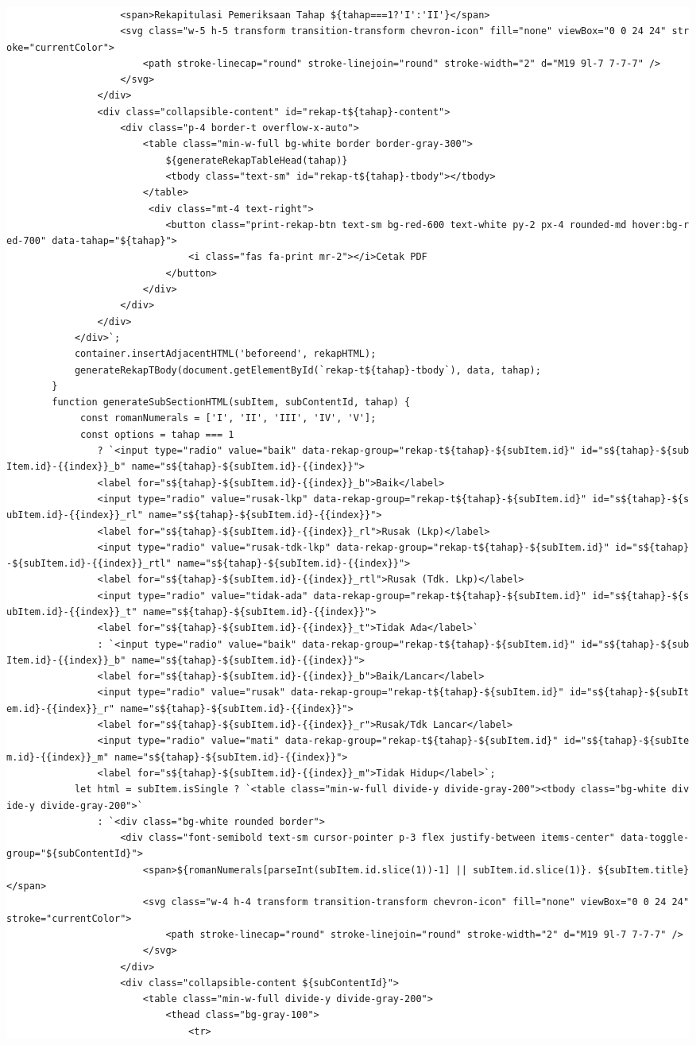                         <span>Rekapitulasi Pemeriksaan Tahap ${tahap===1?'I':'II'}</span>
                        <svg class="w-5 h-5 transform transition-transform chevron-icon" fill="none" viewBox="0 0 24 24" stroke="currentColor">
                            <path stroke-linecap="round" stroke-linejoin="round" stroke-width="2" d="M19 9l-7 7-7-7" />
                        </svg>
                    </div>
                    <div class="collapsible-content" id="rekap-t${tahap}-content">
                        <div class="p-4 border-t overflow-x-auto">
                            <table class="min-w-full bg-white border border-gray-300">
                                ${generateRekapTableHead(tahap)}
                                <tbody class="text-sm" id="rekap-t${tahap}-tbody"></tbody>
                            </table>
                             <div class="mt-4 text-right">
                                <button class="print-rekap-btn text-sm bg-red-600 text-white py-2 px-4 rounded-md hover:bg-red-700" data-tahap="${tahap}">
                                    <i class="fas fa-print mr-2"></i>Cetak PDF
                                </button>
                            </div>
                        </div>
                    </div>
                </div>`;
                container.insertAdjacentHTML('beforeend', rekapHTML);
                generateRekapTBody(document.getElementById(`rekap-t${tahap}-tbody`), data, tahap);
            }
            function generateSubSectionHTML(subItem, subContentId, tahap) {
                 const romanNumerals = ['I', 'II', 'III', 'IV', 'V'];
                 const options = tahap === 1 
                    ? `<input type="radio" value="baik" data-rekap-group="rekap-t${tahap}-${subItem.id}" id="s${tahap}-${subItem.id}-{{index}}_b" name="s${tahap}-${subItem.id}-{{index}}">
                    <label for="s${tahap}-${subItem.id}-{{index}}_b">Baik</label>
                    <input type="radio" value="rusak-lkp" data-rekap-group="rekap-t${tahap}-${subItem.id}" id="s${tahap}-${subItem.id}-{{index}}_rl" name="s${tahap}-${subItem.id}-{{index}}">
                    <label for="s${tahap}-${subItem.id}-{{index}}_rl">Rusak (Lkp)</label>
                    <input type="radio" value="rusak-tdk-lkp" data-rekap-group="rekap-t${tahap}-${subItem.id}" id="s${tahap}-${subItem.id}-{{index}}_rtl" name="s${tahap}-${subItem.id}-{{index}}">
                    <label for="s${tahap}-${subItem.id}-{{index}}_rtl">Rusak (Tdk. Lkp)</label>
                    <input type="radio" value="tidak-ada" data-rekap-group="rekap-t${tahap}-${subItem.id}" id="s${tahap}-${subItem.id}-{{index}}_t" name="s${tahap}-${subItem.id}-{{index}}">
                    <label for="s${tahap}-${subItem.id}-{{index}}_t">Tidak Ada</label>`
                    : `<input type="radio" value="baik" data-rekap-group="rekap-t${tahap}-${subItem.id}" id="s${tahap}-${subItem.id}-{{index}}_b" name="s${tahap}-${subItem.id}-{{index}}">
                    <label for="s${tahap}-${subItem.id}-{{index}}_b">Baik/Lancar</label>
                    <input type="radio" value="rusak" data-rekap-group="rekap-t${tahap}-${subItem.id}" id="s${tahap}-${subItem.id}-{{index}}_r" name="s${tahap}-${subItem.id}-{{index}}">
                    <label for="s${tahap}-${subItem.id}-{{index}}_r">Rusak/Tdk Lancar</label>
                    <input type="radio" value="mati" data-rekap-group="rekap-t${tahap}-${subItem.id}" id="s${tahap}-${subItem.id}-{{index}}_m" name="s${tahap}-${subItem.id}-{{index}}">
                    <label for="s${tahap}-${subItem.id}-{{index}}_m">Tidak Hidup</label>`;
                let html = subItem.isSingle ? `<table class="min-w-full divide-y divide-gray-200"><tbody class="bg-white divide-y divide-gray-200">`
                    : `<div class="bg-white rounded border">
                        <div class="font-semibold text-sm cursor-pointer p-3 flex justify-between items-center" data-toggle-group="${subContentId}">
                            <span>${romanNumerals[parseInt(subItem.id.slice(1))-1] || subItem.id.slice(1)}. ${subItem.title}</span>
                            <svg class="w-4 h-4 transform transition-transform chevron-icon" fill="none" viewBox="0 0 24 24" stroke="currentColor">
                                <path stroke-linecap="round" stroke-linejoin="round" stroke-width="2" d="M19 9l-7 7-7-7" />
                            </svg>
                        </div>
                        <div class="collapsible-content ${subContentId}">
                            <table class="min-w-full divide-y divide-gray-200">
                                <thead class="bg-gray-100">
                                    <tr>